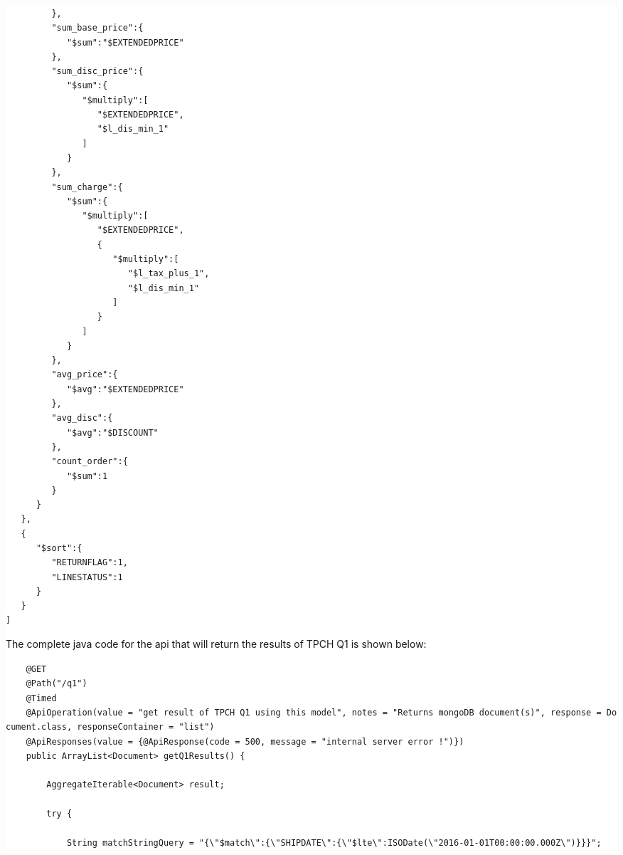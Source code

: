 ````
         },
         "sum_base_price":{  
            "$sum":"$EXTENDEDPRICE"
         },
         "sum_disc_price":{  
            "$sum":{  
               "$multiply":[  
                  "$EXTENDEDPRICE",
                  "$l_dis_min_1"
               ]
            }
         },
         "sum_charge":{  
            "$sum":{  
               "$multiply":[  
                  "$EXTENDEDPRICE",
                  {  
                     "$multiply":[  
                        "$l_tax_plus_1",
                        "$l_dis_min_1"
                     ]
                  }
               ]
            }
         },
         "avg_price":{  
            "$avg":"$EXTENDEDPRICE"
         },
         "avg_disc":{  
            "$avg":"$DISCOUNT"
         },
         "count_order":{  
            "$sum":1
         }
      }
   },
   {  
      "$sort":{  
         "RETURNFLAG":1,
         "LINESTATUS":1
      }
   }
]
````

The complete java code for the api that will return the results of TPCH Q1 is shown below:

````
    @GET
    @Path("/q1")
    @Timed
    @ApiOperation(value = "get result of TPCH Q1 using this model", notes = "Returns mongoDB document(s)", response = Document.class, responseContainer = "list")
    @ApiResponses(value = {@ApiResponse(code = 500, message = "internal server error !")})
    public ArrayList<Document> getQ1Results() {

        AggregateIterable<Document> result;

        try {

            String matchStringQuery = "{\"$match\":{\"SHIPDATE\":{\"$lte\":ISODate(\"2016-01-01T00:00:00.000Z\")}}}";

````